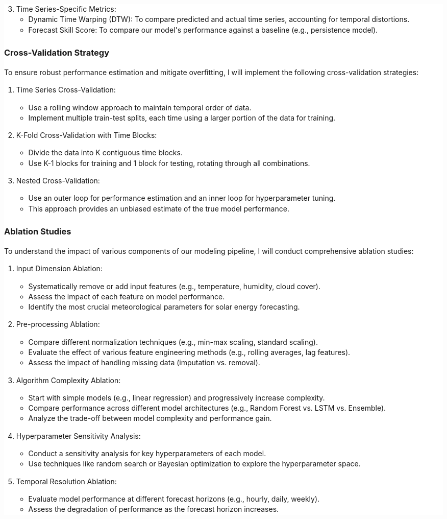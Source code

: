 3. Time Series-Specific Metrics:
    - Dynamic Time Warping (DTW): To compare predicted and actual time series, accounting for
      temporal distortions.
    - Forecast Skill Score: To compare our model's performance against a baseline (e.g., persistence
      model).

### Cross-Validation Strategy

To ensure robust performance estimation and mitigate overfitting, I will implement the following
cross-validation strategies:

1. Time Series Cross-Validation:
    - Use a rolling window approach to maintain temporal order of data.
    - Implement multiple train-test splits, each time using a larger portion of the data for
      training.

2. K-Fold Cross-Validation with Time Blocks:
    - Divide the data into K contiguous time blocks.
    - Use K-1 blocks for training and 1 block for testing, rotating through all combinations.

3. Nested Cross-Validation:
    - Use an outer loop for performance estimation and an inner loop for hyperparameter tuning.
    - This approach provides an unbiased estimate of the true model performance.

### Ablation Studies

To understand the impact of various components of our modeling pipeline, I will conduct
comprehensive ablation studies:

1. Input Dimension Ablation:
    - Systematically remove or add input features (e.g., temperature, humidity, cloud cover).
    - Assess the impact of each feature on model performance.
    - Identify the most crucial meteorological parameters for solar energy forecasting.

2. Pre-processing Ablation:
    - Compare different normalization techniques (e.g., min-max scaling, standard scaling).
    - Evaluate the effect of various feature engineering methods (e.g., rolling averages, lag
      features).
    - Assess the impact of handling missing data (imputation vs. removal).

3. Algorithm Complexity Ablation:
    - Start with simple models (e.g., linear regression) and progressively increase complexity.
    - Compare performance across different model architectures (e.g., Random Forest vs. LSTM vs.
      Ensemble).
    - Analyze the trade-off between model complexity and performance gain.

4. Hyperparameter Sensitivity Analysis:
    - Conduct a sensitivity analysis for key hyperparameters of each model.
    - Use techniques like random search or Bayesian optimization to explore the hyperparameter
      space.

5. Temporal Resolution Ablation:
    - Evaluate model performance at different forecast horizons (e.g., hourly, daily, weekly).
    - Assess the degradation of performance as the forecast horizon increases.

